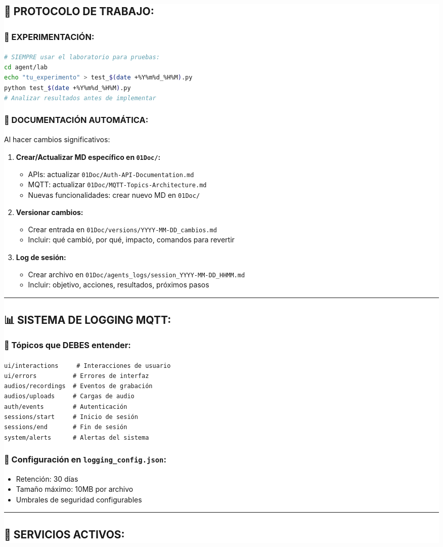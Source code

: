 
## 🧪 PROTOCOLO DE TRABAJO:

### 🔬 EXPERIMENTACIÓN:
```bash
# SIEMPRE usar el laboratorio para pruebas:
cd agent/lab
echo "tu_experimento" > test_$(date +%Y%m%d_%H%M).py
python test_$(date +%Y%m%d_%H%M).py
# Analizar resultados antes de implementar
```

### 📝 DOCUMENTACIÓN AUTOMÁTICA:
Al hacer cambios significativos:

1. **Crear/Actualizar MD específico en `01Doc/`:**
   - APIs: actualizar `01Doc/Auth-API-Documentation.md`
   - MQTT: actualizar `01Doc/MQTT-Topics-Architecture.md`  
   - Nuevas funcionalidades: crear nuevo MD en `01Doc/`

2. **Versionar cambios:**
   - Crear entrada en `01Doc/versions/YYYY-MM-DD_cambios.md`
   - Incluir: qué cambió, por qué, impacto, comandos para revertir

3. **Log de sesión:**
   - Crear archivo en `01Doc/agents_logs/session_YYYY-MM-DD_HHMM.md`
   - Incluir: objetivo, acciones, resultados, próximos pasos

---

## 📊 SISTEMA DE LOGGING MQTT:

### 🎯 Tópicos que DEBES entender:
```
ui/interactions     # Interacciones de usuario
ui/errors          # Errores de interfaz  
audios/recordings  # Eventos de grabación
audios/uploads     # Cargas de audio
auth/events        # Autenticación
sessions/start     # Inicio de sesión  
sessions/end       # Fin de sesión
system/alerts      # Alertas del sistema
```

### 💾 Configuración en `logging_config.json`:
- Retención: 30 días
- Tamaño máximo: 10MB por archivo
- Umbrales de seguridad configurables

---

## 🔧 SERVICIOS ACTIVOS:
